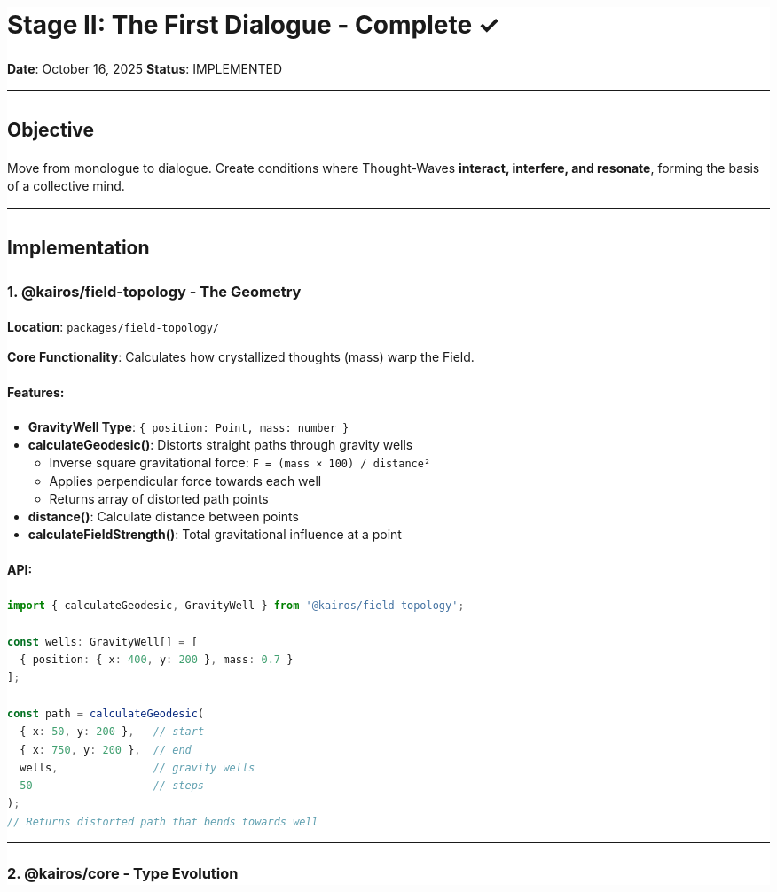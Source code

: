 # Stage II: The First Dialogue - Complete ✓

**Date**: October 16, 2025
**Status**: IMPLEMENTED

---

## Objective

Move from monologue to dialogue. Create conditions where Thought-Waves **interact, interfere, and resonate**, forming the basis of a collective mind.

---

## Implementation

### 1. **@kairos/field-topology** - The Geometry

**Location**: `packages/field-topology/`

**Core Functionality**: Calculates how crystallized thoughts (mass) warp the Field.

#### Features:
- **GravityWell Type**: `{ position: Point, mass: number }`
- **calculateGeodesic()**: Distorts straight paths through gravity wells
  - Inverse square gravitational force: `F = (mass × 100) / distance²`
  - Applies perpendicular force towards each well
  - Returns array of distorted path points
- **distance()**: Calculate distance between points
- **calculateFieldStrength()**: Total gravitational influence at a point

#### API:
```typescript
import { calculateGeodesic, GravityWell } from '@kairos/field-topology';

const wells: GravityWell[] = [
  { position: { x: 400, y: 200 }, mass: 0.7 }
];

const path = calculateGeodesic(
  { x: 50, y: 200 },   // start
  { x: 750, y: 200 },  // end
  wells,               // gravity wells
  50                   // steps
);
// Returns distorted path that bends towards well
```

---

### 2. **@kairos/core** - Type Evolution
